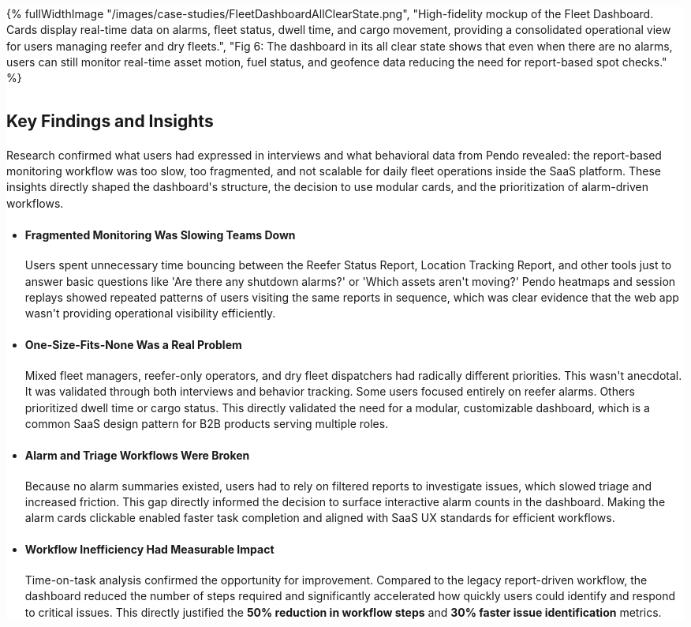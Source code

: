 
{% fullWidthImage "/images/case-studies/FleetDashboardAllClearState.png", "High-fidelity mockup of the Fleet Dashboard. Cards display real-time data on alarms, fleet status, dwell time, and cargo movement, providing a consolidated operational view for users managing reefer and dry fleets.", "Fig 6: The dashboard in its all clear state shows that even when there are no alarms, users can still monitor real-time asset motion, fuel status, and geofence data reducing the need for report-based spot checks." %}


<div id="findings" class="text-content-block" data-tab-label="Findings">
  <h2>Key Findings and Insights</h2>
  <p>Research confirmed what users had expressed in interviews and what behavioral data from Pendo revealed: the report-based monitoring workflow was too slow, too fragmented, and not scalable for daily fleet operations inside the SaaS platform. These insights directly shaped the dashboard's structure, the decision to use modular cards, and the prioritization of alarm-driven workflows.</p>
  <ul>
    <li>
      <h4>Fragmented Monitoring Was Slowing Teams Down</h4>
      <div class="content">
        Users spent unnecessary time bouncing between the Reefer Status Report, Location Tracking Report, and other tools just to answer basic questions like 'Are there any shutdown alarms?' or 'Which assets aren't moving?' Pendo heatmaps and session replays showed repeated patterns of users visiting the same reports in sequence, which was clear evidence that the web app wasn't providing operational visibility efficiently.
      </div>
    </li>
    <li>
      <h4>One-Size-Fits-None Was a Real Problem</h4>
      <div class="content">
        Mixed fleet managers, reefer-only operators, and dry fleet dispatchers had radically different priorities. This wasn't anecdotal.   It was validated through both interviews and behavior tracking. Some users focused entirely on reefer alarms. Others prioritized dwell time or cargo status.   This directly validated the need for a modular, customizable dashboard, which is a common SaaS design pattern for B2B products serving multiple roles.
      </div>
    </li>
    <li>
      <h4>Alarm and Triage Workflows Were Broken</h4>
      <div class="content">
        Because no alarm summaries existed, users had to rely on filtered reports to investigate issues, which slowed triage and increased friction. This gap directly informed the decision to surface interactive alarm counts in the dashboard. Making the alarm cards clickable enabled faster task completion and aligned with SaaS UX standards for efficient workflows.
      </div>
    </li>
    <li>
      <h4>Workflow Inefficiency Had Measurable Impact</h4>
      <div class="content">
        Time-on-task analysis confirmed the opportunity for improvement. Compared to the legacy report-driven workflow, the dashboard reduced the number of steps required and significantly accelerated how quickly users could identify and respond to critical issues. This directly justified the <strong class="metric-highlight">50% reduction in workflow steps</strong> and <strong class="metric-highlight">30% faster issue identification</strong> metrics.
      </div>
    </li>
  </ul>
</div>
